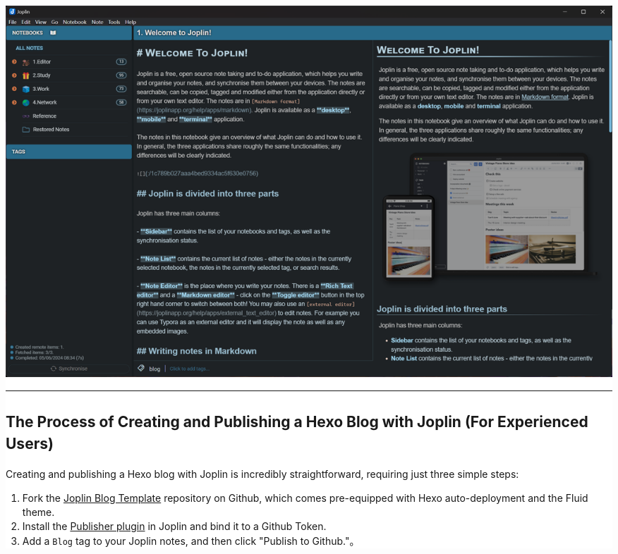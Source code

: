 ![My Joplin](myjoplin.png)
<br>

---

## The Process of Creating and Publishing a Hexo Blog with Joplin (For Experienced Users)  

Creating and publishing a Hexo blog with Joplin is incredibly straightforward, requiring just three simple steps:

1. Fork the [Joplin Blog Template](https://github.com/joplin-utils/joplin-blog-template) repository on Github, which comes pre-equipped with Hexo auto-deployment and the Fluid theme.  
2. Install the [Publisher plugin](https://github.com/rxliuli/joplin-utils/releases/download/joplin-publisher%401.0.0/joplin-publisher.jpl) in Joplin and bind it to a Github Token.  
3. Add a `Blog` tag to your Joplin notes, and then click "Publish to Github."。  
 